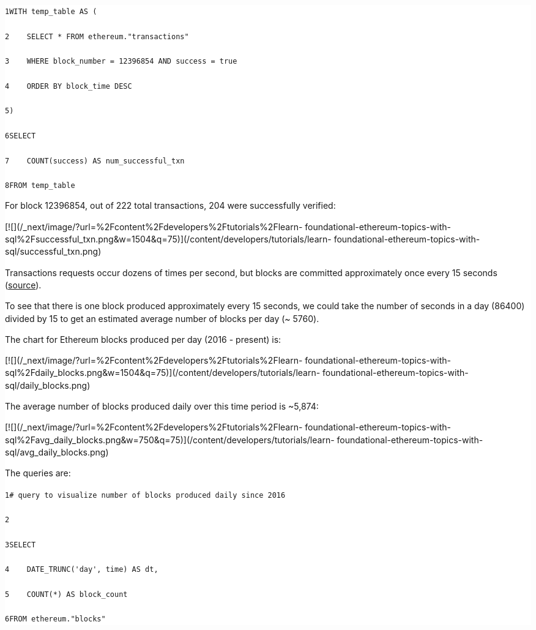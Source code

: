     
    
    1WITH temp_table AS (
    
    2    SELECT * FROM ethereum."transactions"
    
    3    WHERE block_number = 12396854 AND success = true
    
    4    ORDER BY block_time DESC
    
    5)
    
    6SELECT
    
    7    COUNT(success) AS num_successful_txn
    
    8FROM temp_table

For block 12396854, out of 222 total transactions, 204 were successfully
verified:

[![](/_next/image/?url=%2Fcontent%2Fdevelopers%2Ftutorials%2Flearn-
foundational-ethereum-topics-with-
sql%2Fsuccessful_txn.png&w=1504&q=75)](/content/developers/tutorials/learn-
foundational-ethereum-topics-with-sql/successful_txn.png)

Transactions requests occur dozens of times per second, but blocks are
committed approximately once every 15 seconds
([source](/en/developers/docs/blocks/)).

To see that there is one block produced approximately every 15 seconds, we
could take the number of seconds in a day (86400) divided by 15 to get an
estimated average number of blocks per day (~ 5760).

The chart for Ethereum blocks produced per day (2016 - present) is:

[![](/_next/image/?url=%2Fcontent%2Fdevelopers%2Ftutorials%2Flearn-
foundational-ethereum-topics-with-
sql%2Fdaily_blocks.png&w=1504&q=75)](/content/developers/tutorials/learn-
foundational-ethereum-topics-with-sql/daily_blocks.png)

The average number of blocks produced daily over this time period is ~5,874:

[![](/_next/image/?url=%2Fcontent%2Fdevelopers%2Ftutorials%2Flearn-
foundational-ethereum-topics-with-
sql%2Favg_daily_blocks.png&w=750&q=75)](/content/developers/tutorials/learn-
foundational-ethereum-topics-with-sql/avg_daily_blocks.png)

The queries are:

    
    
    1# query to visualize number of blocks produced daily since 2016
    
    2
    
    3SELECT
    
    4    DATE_TRUNC('day', time) AS dt,
    
    5    COUNT(*) AS block_count
    
    6FROM ethereum."blocks"
    